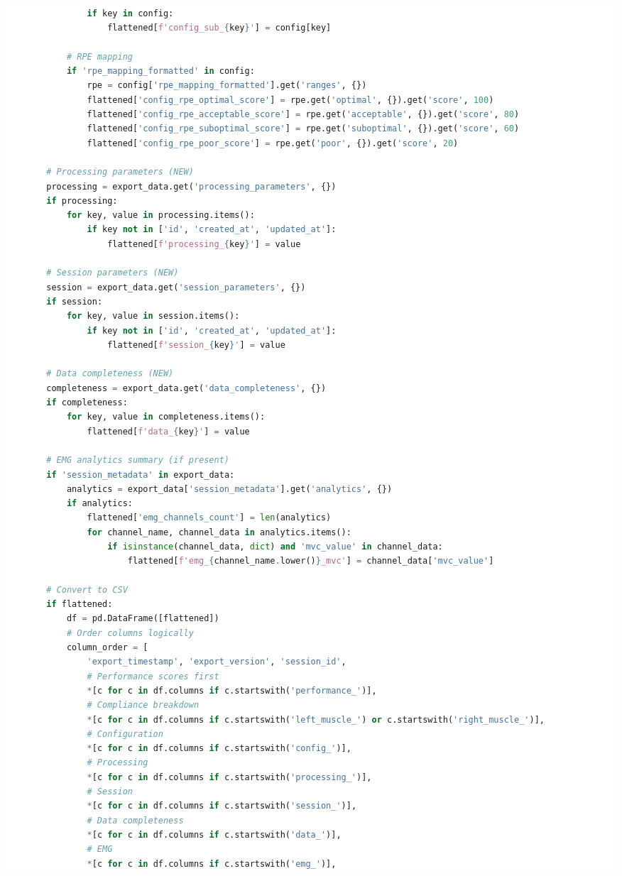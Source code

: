 ```python
                if key in config:
                    flattened[f'config_sub_{key}'] = config[key]
            
            # RPE mapping
            if 'rpe_mapping_formatted' in config:
                rpe = config['rpe_mapping_formatted'].get('ranges', {})
                flattened['config_rpe_optimal_score'] = rpe.get('optimal', {}).get('score', 100)
                flattened['config_rpe_acceptable_score'] = rpe.get('acceptable', {}).get('score', 80)
                flattened['config_rpe_suboptimal_score'] = rpe.get('suboptimal', {}).get('score', 60)
                flattened['config_rpe_poor_score'] = rpe.get('poor', {}).get('score', 20)
        
        # Processing parameters (NEW)
        processing = export_data.get('processing_parameters', {})
        if processing:
            for key, value in processing.items():
                if key not in ['id', 'created_at', 'updated_at']:
                    flattened[f'processing_{key}'] = value
        
        # Session parameters (NEW)
        session = export_data.get('session_parameters', {})
        if session:
            for key, value in session.items():
                if key not in ['id', 'created_at', 'updated_at']:
                    flattened[f'session_{key}'] = value
        
        # Data completeness (NEW)
        completeness = export_data.get('data_completeness', {})
        if completeness:
            for key, value in completeness.items():
                flattened[f'data_{key}'] = value
        
        # EMG analytics summary (if present)
        if 'session_metadata' in export_data:
            analytics = export_data['session_metadata'].get('analytics', {})
            if analytics:
                flattened['emg_channels_count'] = len(analytics)
                for channel_name, channel_data in analytics.items():
                    if isinstance(channel_data, dict) and 'mvc_value' in channel_data:
                        flattened[f'emg_{channel_name.lower()}_mvc'] = channel_data['mvc_value']
        
        # Convert to CSV
        if flattened:
            df = pd.DataFrame([flattened])
            # Order columns logically
            column_order = [
                'export_timestamp', 'export_version', 'session_id',
                # Performance scores first
                *[c for c in df.columns if c.startswith('performance_')],
                # Compliance breakdown
                *[c for c in df.columns if c.startswith('left_muscle_') or c.startswith('right_muscle_')],
                # Configuration
                *[c for c in df.columns if c.startswith('config_')],
                # Processing
                *[c for c in df.columns if c.startswith('processing_')],
                # Session
                *[c for c in df.columns if c.startswith('session_')],
                # Data completeness
                *[c for c in df.columns if c.startswith('data_')],
                # EMG
                *[c for c in df.columns if c.startswith('emg_')],
```